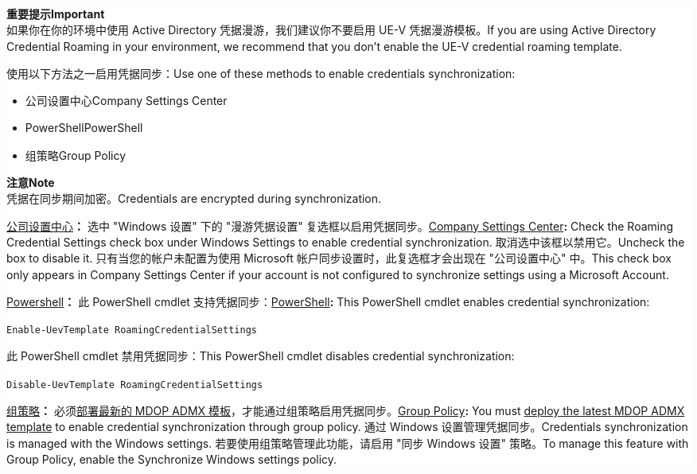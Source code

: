 **<span data-ttu-id="26310-359">重要提示</span><span class="sxs-lookup"><span data-stu-id="26310-359">Important</span></span>**  
<span data-ttu-id="26310-360">如果你在你的环境中使用 Active Directory 凭据漫游，我们建议你不要启用 UE-V 凭据漫游模板。</span><span class="sxs-lookup"><span data-stu-id="26310-360">If you are using Active Directory Credential Roaming in your environment, we recommend that you don’t enable the UE-V credential roaming template.</span></span>



<span data-ttu-id="26310-361">使用以下方法之一启用凭据同步：</span><span class="sxs-lookup"><span data-stu-id="26310-361">Use one of these methods to enable credentials synchronization:</span></span>

-   <span data-ttu-id="26310-362">公司设置中心</span><span class="sxs-lookup"><span data-stu-id="26310-362">Company Settings Center</span></span>

-   <span data-ttu-id="26310-363">PowerShell</span><span class="sxs-lookup"><span data-stu-id="26310-363">PowerShell</span></span>

-   <span data-ttu-id="26310-364">组策略</span><span class="sxs-lookup"><span data-stu-id="26310-364">Group Policy</span></span>

**<span data-ttu-id="26310-365">注意</span><span class="sxs-lookup"><span data-stu-id="26310-365">Note</span></span>**  
<span data-ttu-id="26310-366">凭据在同步期间加密。</span><span class="sxs-lookup"><span data-stu-id="26310-366">Credentials are encrypted during synchronization.</span></span>



<span data-ttu-id="26310-367">[公司设置中心](https://technet.microsoft.com/library/dn458903.aspx)**：** 选中 "Windows 设置" 下的 "漫游凭据设置" 复选框以启用凭据同步。</span><span class="sxs-lookup"><span data-stu-id="26310-367">[Company Settings Center](https://technet.microsoft.com/library/dn458903.aspx)**:** Check the Roaming Credential Settings check box under Windows Settings to enable credential synchronization.</span></span> <span data-ttu-id="26310-368">取消选中该框以禁用它。</span><span class="sxs-lookup"><span data-stu-id="26310-368">Uncheck the box to disable it.</span></span> <span data-ttu-id="26310-369">只有当您的帐户未配置为使用 Microsoft 帐户同步设置时，此复选框才会出现在 "公司设置中心" 中。</span><span class="sxs-lookup"><span data-stu-id="26310-369">This check box only appears in Company Settings Center if your account is not configured to synchronize settings using a Microsoft Account.</span></span>

<span data-ttu-id="26310-370">[Powershell](https://technet.microsoft.com/library/dn458937.aspx)**：** 此 PowerShell cmdlet 支持凭据同步：</span><span class="sxs-lookup"><span data-stu-id="26310-370">[PowerShell](https://technet.microsoft.com/library/dn458937.aspx)**:** This PowerShell cmdlet enables credential synchronization:</span></span>

``` syntax
Enable-UevTemplate RoamingCredentialSettings
```

<span data-ttu-id="26310-371">此 PowerShell cmdlet 禁用凭据同步：</span><span class="sxs-lookup"><span data-stu-id="26310-371">This PowerShell cmdlet disables credential synchronization:</span></span>

``` syntax
Disable-UevTemplate RoamingCredentialSettings
```

<span data-ttu-id="26310-372">[组策略](https://technet.microsoft.com/library/dn458893.aspx)**：** 必须[部署最新的 MDOP ADMX 模板](https://go.microsoft.com/fwlink/p/?LinkId=393944)，才能通过组策略启用凭据同步。</span><span class="sxs-lookup"><span data-stu-id="26310-372">[Group Policy](https://technet.microsoft.com/library/dn458893.aspx)**:** You must [deploy the latest MDOP ADMX template](https://go.microsoft.com/fwlink/p/?LinkId=393944) to enable credential synchronization through group policy.</span></span> <span data-ttu-id="26310-373">通过 Windows 设置管理凭据同步。</span><span class="sxs-lookup"><span data-stu-id="26310-373">Credentials synchronization is managed with the Windows settings.</span></span> <span data-ttu-id="26310-374">若要使用组策略管理此功能，请启用 "同步 Windows 设置" 策略。</span><span class="sxs-lookup"><span data-stu-id="26310-374">To manage this feature with Group Policy, enable the Synchronize Windows settings policy.</span></span>
